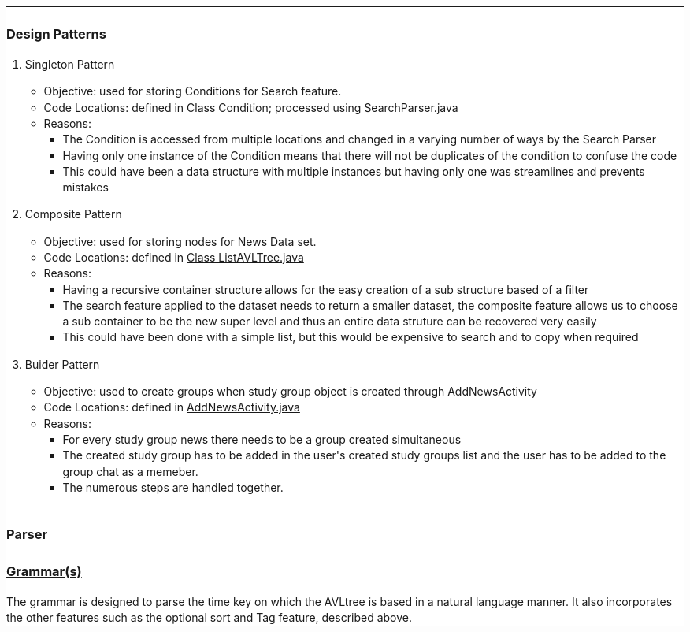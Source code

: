 <hr>

### Design Patterns

1. Singleton Pattern
   * Objective: used for storing Conditions for Search feature.
   * Code Locations: defined in [Class Condition](https://gitlab.cecs.anu.edu.au/u6943144/comp2100groupproject/-/blob/main/Group_Project/app/src/main/java/com/example/groupprojectapplication/Condition.java); processed using [SearchParser.java](https://gitlab.cecs.anu.edu.au/u6943144/comp2100groupproject/-/blob/main/Group_Project/app/src/main/java/com/example/groupprojectapplication/SearchParser.java)
   * Reasons:
      * The Condition is accessed from multiple locations and changed in a varying number of ways by the Search Parser
      * Having only one instance of the Condition means that there will not be duplicates of the condition to confuse the code
      * This could have been a data structure with multiple instances but having only one was streamlines and prevents mistakes

2. Composite Pattern
   * Objective: used for storing nodes for News Data set.
   * Code Locations: defined in [Class ListAVLTree.java](https://gitlab.cecs.anu.edu.au/u6943144/comp2100groupproject/-/blob/main/Group_Project/app/src/main/java/com/example/groupprojectapplication/ListAVLTree.java)
   * Reasons:
      * Having a recursive container structure allows for the easy creation of a sub structure based of a filter
      * The search feature applied to the dataset needs to return a smaller dataset, the composite feature allows us to choose a sub container to be the new super level and thus an entire data struture can be recovered very easily
      * This could have been done with a simple list, but this would be expensive to search and to copy when required

3. Buider Pattern
   * Objective: used to create groups when study group object is created through AddNewsActivity
   * Code Locations:  defined in [AddNewsActivity.java](https://gitlab.cecs.anu.edu.au/u6943144/comp2100groupproject/-/blob/main/Group_Project/app/src/main/java/com/example/groupprojectapplication/AddNewsActivity.java)
   * Reasons:
      * For every study group news there needs to be a group created simultaneous
      * The created study group has to be added in the user's created study groups list and the user has to be added to the group chat as a memeber.
      * The numerous steps are handled together.

<hr>

### Parser

### <u>Grammar(s)</u>
The grammar is designed to parse the time key on which the AVLtree is based in a natural language manner.
It also incorporates the other features such as the optional sort and Tag feature, described above.
